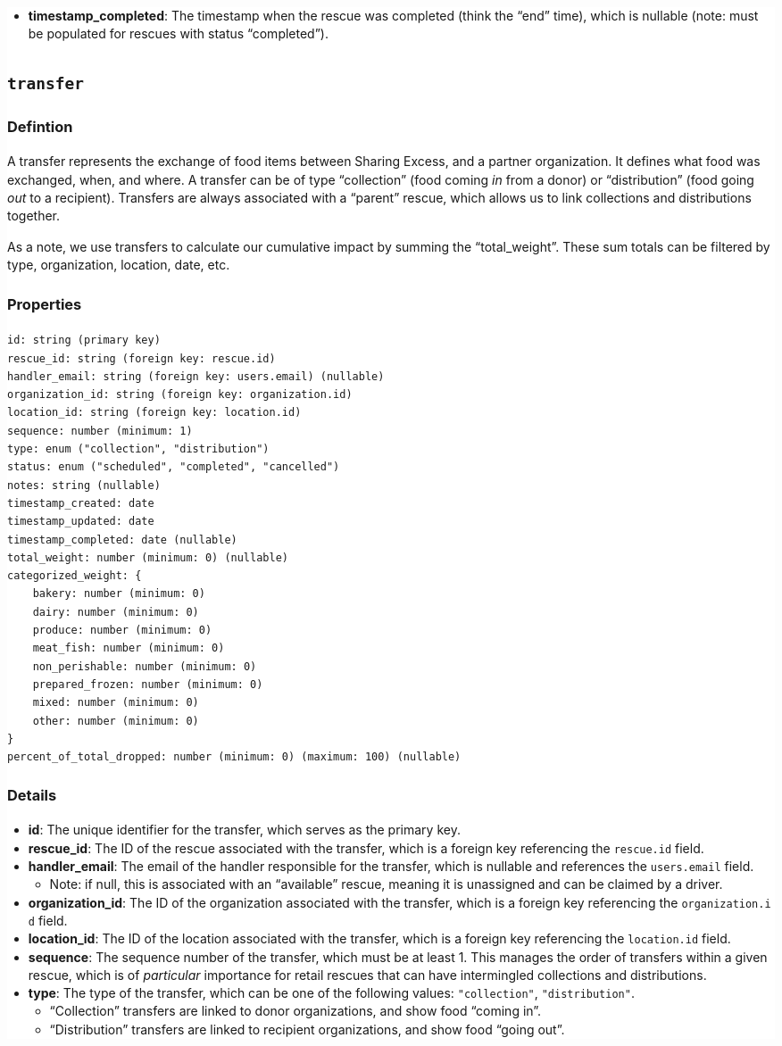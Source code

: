 - **timestamp_completed**: The timestamp when the rescue was completed (think the “end” time), which is nullable (note: must be populated for rescues with status “completed”).

## `transfer`

### Defintion

A transfer represents the exchange of food items between Sharing Excess, and a partner organization. It defines what food was exchanged, when, and where. A transfer can be of type “collection” (food coming *in* from a donor) or “distribution” (food going *out* to a recipient). Transfers are always associated with a “parent” rescue, which allows us to link collections and distributions together.

As a note, we use transfers to calculate our cumulative impact by summing the “total_weight”. These sum totals can be filtered by type, organization, location, date, etc. 

### Properties

```
id: string (primary key)
rescue_id: string (foreign key: rescue.id)
handler_email: string (foreign key: users.email) (nullable)
organization_id: string (foreign key: organization.id)
location_id: string (foreign key: location.id)
sequence: number (minimum: 1)
type: enum ("collection", "distribution")
status: enum ("scheduled", "completed", "cancelled")
notes: string (nullable)
timestamp_created: date
timestamp_updated: date
timestamp_completed: date (nullable)
total_weight: number (minimum: 0) (nullable)
categorized_weight: {
	bakery: number (minimum: 0)
	dairy: number (minimum: 0)
	produce: number (minimum: 0)
	meat_fish: number (minimum: 0)
	non_perishable: number (minimum: 0)
	prepared_frozen: number (minimum: 0)
	mixed: number (minimum: 0)
	other: number (minimum: 0)
}
percent_of_total_dropped: number (minimum: 0) (maximum: 100) (nullable)
```

### Details

- **id**: The unique identifier for the transfer, which serves as the primary key.
- **rescue_id**: The ID of the rescue associated with the transfer, which is a foreign key referencing the `rescue.id` field.
- **handler_email**: The email of the handler responsible for the transfer, which is nullable and references the `users.email` field.
    - Note: if null, this is associated with an “available” rescue, meaning it is unassigned and can be claimed by a driver.
- **organization_id**: The ID of the organization associated with the transfer, which is a foreign key referencing the `organization.id` field.
- **location_id**: The ID of the location associated with the transfer, which is a foreign key referencing the `location.id` field.
- **sequence**: The sequence number of the transfer, which must be at least 1. This manages the order of transfers within a given rescue, which is of *particular* importance for retail rescues that can have intermingled collections and distributions.
- **type**: The type of the transfer, which can be one of the following values: `"collection"`, `"distribution"`.
    - “Collection” transfers are linked to donor organizations, and show food “coming in”.
    - “Distribution” transfers are linked to recipient organizations, and show food “going out”.